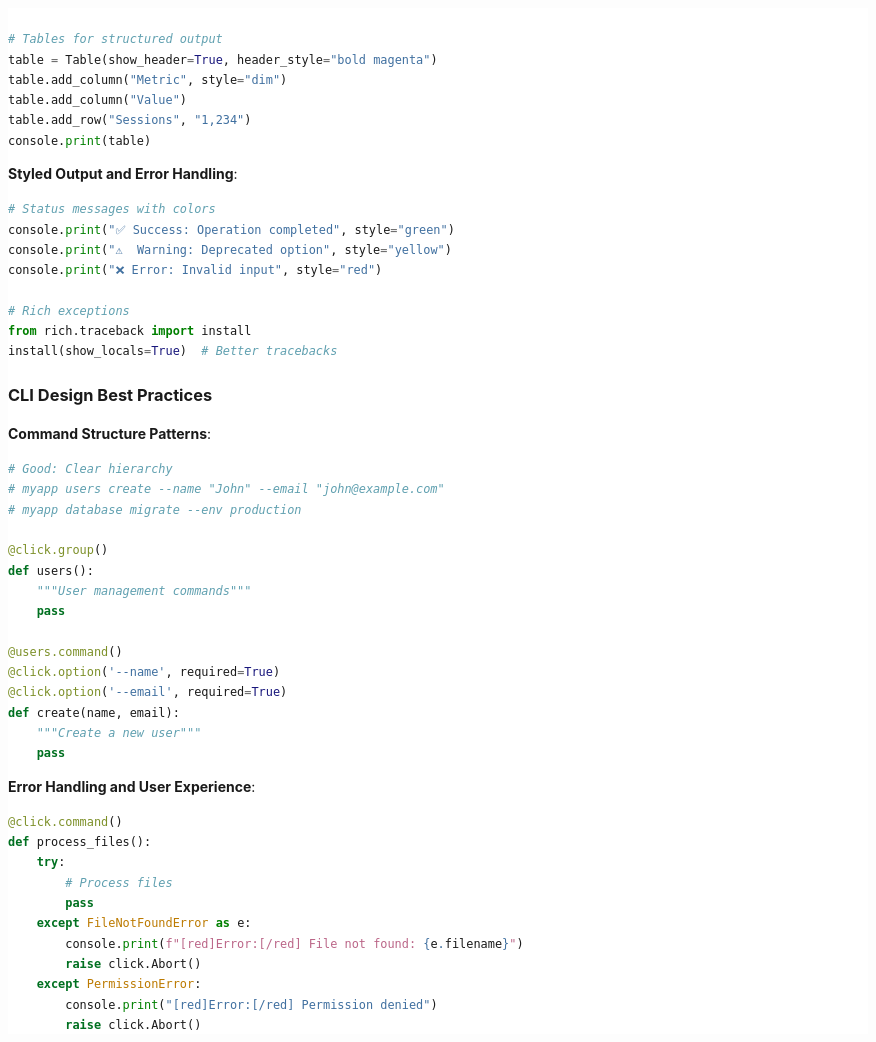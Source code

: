 ```python

# Tables for structured output
table = Table(show_header=True, header_style="bold magenta")
table.add_column("Metric", style="dim")
table.add_column("Value")
table.add_row("Sessions", "1,234")
console.print(table)
```

**Styled Output and Error Handling**:
```python
# Status messages with colors
console.print("✅ Success: Operation completed", style="green")
console.print("⚠️  Warning: Deprecated option", style="yellow")
console.print("❌ Error: Invalid input", style="red")

# Rich exceptions
from rich.traceback import install
install(show_locals=True)  # Better tracebacks
```

### CLI Design Best Practices

**Command Structure Patterns**:
```python
# Good: Clear hierarchy
# myapp users create --name "John" --email "john@example.com"
# myapp database migrate --env production

@click.group()
def users():
    """User management commands"""
    pass

@users.command()
@click.option('--name', required=True)
@click.option('--email', required=True)
def create(name, email):
    """Create a new user"""
    pass
```

**Error Handling and User Experience**:
```python
@click.command()
def process_files():
    try:
        # Process files
        pass
    except FileNotFoundError as e:
        console.print(f"[red]Error:[/red] File not found: {e.filename}")
        raise click.Abort()
    except PermissionError:
        console.print("[red]Error:[/red] Permission denied")
        raise click.Abort()
```
